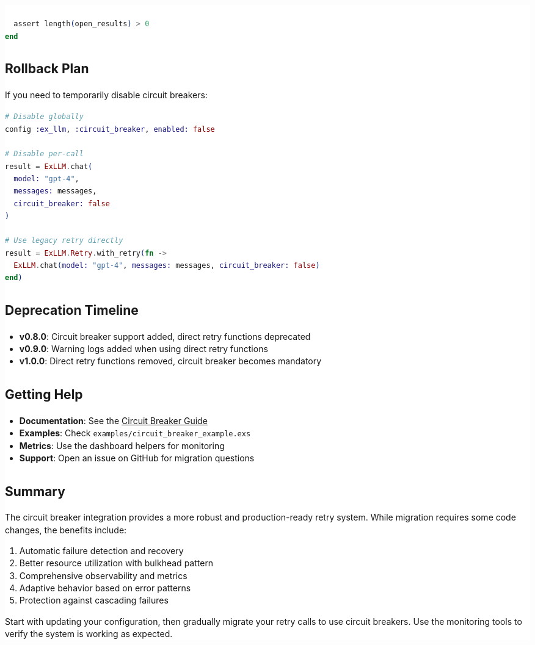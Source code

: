 ```elixir
  
  assert length(open_results) > 0
end
```

## Rollback Plan

If you need to temporarily disable circuit breakers:

```elixir
# Disable globally
config :ex_llm, :circuit_breaker, enabled: false

# Disable per-call
result = ExLLM.chat(
  model: "gpt-4",
  messages: messages,
  circuit_breaker: false
)

# Use legacy retry directly
result = ExLLM.Retry.with_retry(fn ->
  ExLLM.chat(model: "gpt-4", messages: messages, circuit_breaker: false)
end)
```

## Deprecation Timeline

- **v0.8.0**: Circuit breaker support added, direct retry functions deprecated
- **v0.9.0**: Warning logs added when using direct retry functions
- **v1.0.0**: Direct retry functions removed, circuit breaker becomes mandatory

## Getting Help

- **Documentation**: See the [Circuit Breaker Guide](../circuit_breaker_guide.md)
- **Examples**: Check `examples/circuit_breaker_example.exs`
- **Metrics**: Use the dashboard helpers for monitoring
- **Support**: Open an issue on GitHub for migration questions

## Summary

The circuit breaker integration provides a more robust and production-ready retry system. While migration requires some code changes, the benefits include:

1. Automatic failure detection and recovery
2. Better resource utilization with bulkhead pattern
3. Comprehensive observability and metrics
4. Adaptive behavior based on error patterns
5. Protection against cascading failures

Start with updating your configuration, then gradually migrate your retry calls to use circuit breakers. Use the monitoring tools to verify the system is working as expected.
